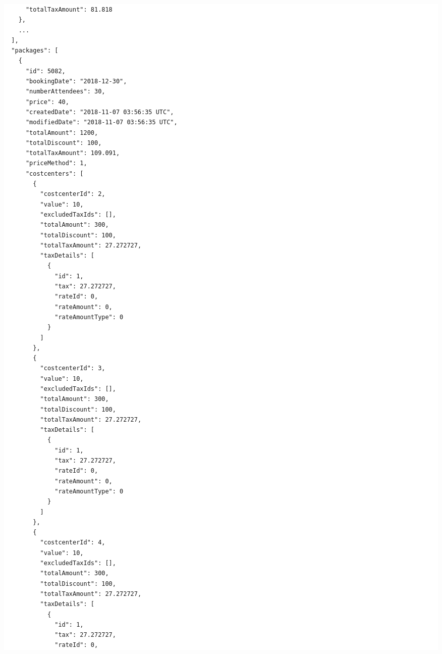 ```
      "totalTaxAmount": 81.818
    },
    ...
  ],
  "packages": [
    {
      "id": 5082,
      "bookingDate": "2018-12-30",
      "numberAttendees": 30,
      "price": 40,
      "createdDate": "2018-11-07 03:56:35 UTC",
      "modifiedDate": "2018-11-07 03:56:35 UTC",
      "totalAmount": 1200,
      "totalDiscount": 100,
      "totalTaxAmount": 109.091,
      "priceMethod": 1,
      "costcenters": [
        {
          "costcenterId": 2,
          "value": 10,
          "excludedTaxIds": [],
          "totalAmount": 300,
          "totalDiscount": 100,
          "totalTaxAmount": 27.272727,
          "taxDetails": [
            {
              "id": 1,
              "tax": 27.272727,
              "rateId": 0,
              "rateAmount": 0,
              "rateAmountType": 0
            }
          ]
        },
        {
          "costcenterId": 3,
          "value": 10,
          "excludedTaxIds": [],
          "totalAmount": 300,
          "totalDiscount": 100,
          "totalTaxAmount": 27.272727,
          "taxDetails": [
            {
              "id": 1,
              "tax": 27.272727,
              "rateId": 0,
              "rateAmount": 0,
              "rateAmountType": 0
            }
          ]
        },
        {
          "costcenterId": 4,
          "value": 10,
          "excludedTaxIds": [],
          "totalAmount": 300,
          "totalDiscount": 100,
          "totalTaxAmount": 27.272727,
          "taxDetails": [
            {
              "id": 1,
              "tax": 27.272727,
              "rateId": 0,
```